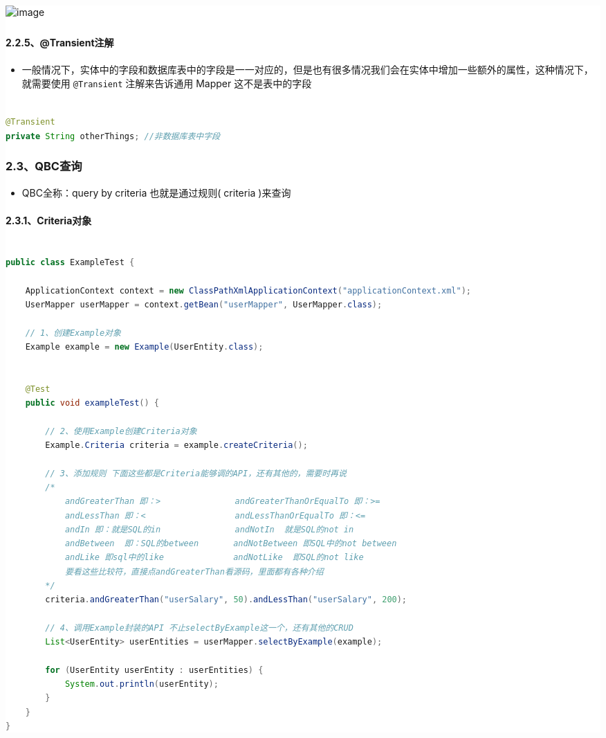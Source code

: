![image](https://img2022.cnblogs.com/blog/2421736/202204/2421736-20220417134325706-1118632996.png)





##### 

#### 2.2.5、@Transient注解

- 一般情况下，实体中的字段和数据库表中的字段是一一对应的，但是也有很多情况我们会在实体中增加一些额外的属性，这种情况下，就需要使用 `@Transient` 注解来告诉通用 Mapper 这不是表中的字段

```java

@Transient
private String otherThings; //非数据库表中字段

```







### 2.3、QBC查询

- QBC全称：query by criteria 也就是通过规则( criteria )来查询



#### 2.3.1、Criteria对象

```java

public class ExampleTest {

    ApplicationContext context = new ClassPathXmlApplicationContext("applicationContext.xml");
    UserMapper userMapper = context.getBean("userMapper", UserMapper.class);

    // 1、创建Example对象
    Example example = new Example(UserEntity.class);


    @Test
    public void exampleTest() {

        // 2、使用Example创建Criteria对象
        Example.Criteria criteria = example.createCriteria();

        // 3、添加规则 下面这些都是Criteria能够调的API，还有其他的，需要时再说
        /*       
            andGreaterThan 即：>               andGreaterThanOrEqualTo 即：>=
            andLessThan 即：<                  andLessThanOrEqualTo 即：<=
            andIn 即：就是SQL的in               andNotIn  就是SQL的not in
            andBetween  即：SQL的between       andNotBetween 即SQL中的not between
            andLike 即sql中的like              andNotLike  即SQL的not like
            要看这些比较符，直接点andGreaterThan看源码，里面都有各种介绍 
        */
        criteria.andGreaterThan("userSalary", 50).andLessThan("userSalary", 200);

        // 4、调用Example封装的API 不止selectByExample这一个，还有其他的CRUD
        List<UserEntity> userEntities = userMapper.selectByExample(example);

        for (UserEntity userEntity : userEntities) {
            System.out.println(userEntity);
        }
    }
}

```